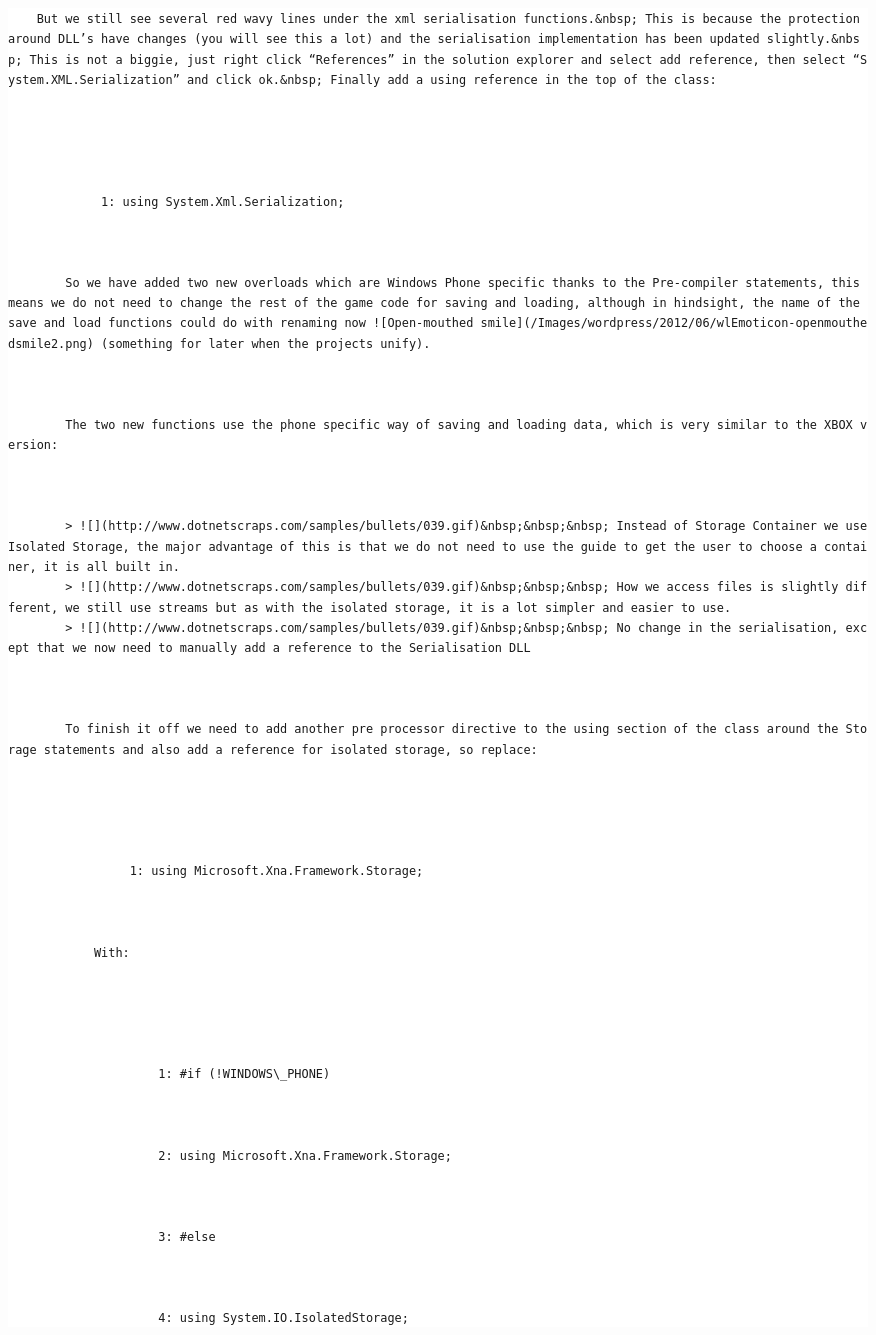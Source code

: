         
        
        But we still see several red wavy lines under the xml serialisation functions.&nbsp; This is because the protection around DLL’s have changes (you will see this a lot) and the serialisation implementation has been updated slightly.&nbsp; This is not a biggie, just right click “References” in the solution explorer and select add reference, then select “System.XML.Serialization” and click ok.&nbsp; Finally add a using reference in the top of the class:
        
        
        
            
            
                 1: using System.Xml.Serialization;
            
            
            
            So we have added two new overloads which are Windows Phone specific thanks to the Pre-compiler statements, this means we do not need to change the rest of the game code for saving and loading, although in hindsight, the name of the save and load functions could do with renaming now ![Open-mouthed smile](/Images/wordpress/2012/06/wlEmoticon-openmouthedsmile2.png) (something for later when the projects unify).
            
            
            
            The two new functions use the phone specific way of saving and loading data, which is very similar to the XBOX version:
            
            
            
            > ![](http://www.dotnetscraps.com/samples/bullets/039.gif)&nbsp;&nbsp;&nbsp; Instead of Storage Container we use Isolated Storage, the major advantage of this is that we do not need to use the guide to get the user to choose a container, it is all built in.   
            > ![](http://www.dotnetscraps.com/samples/bullets/039.gif)&nbsp;&nbsp;&nbsp; How we access files is slightly different, we still use streams but as with the isolated storage, it is a lot simpler and easier to use.   
            > ![](http://www.dotnetscraps.com/samples/bullets/039.gif)&nbsp;&nbsp;&nbsp; No change in the serialisation, except that we now need to manually add a reference to the Serialisation DLL
            
            
            
            To finish it off we need to add another pre processor directive to the using section of the class around the Storage statements and also add a reference for isolated storage, so replace:
            
            
            
                
                
                     1: using Microsoft.Xna.Framework.Storage;
                
                
                
                With:
                
                
                
                    
                    
                         1: #if (!WINDOWS\_PHONE)
                    
                    
                    
                         2: using Microsoft.Xna.Framework.Storage;
                    
                    
                    
                         3: #else
                    
                    
                    
                         4: using System.IO.IsolatedStorage;
                    
                    
                    